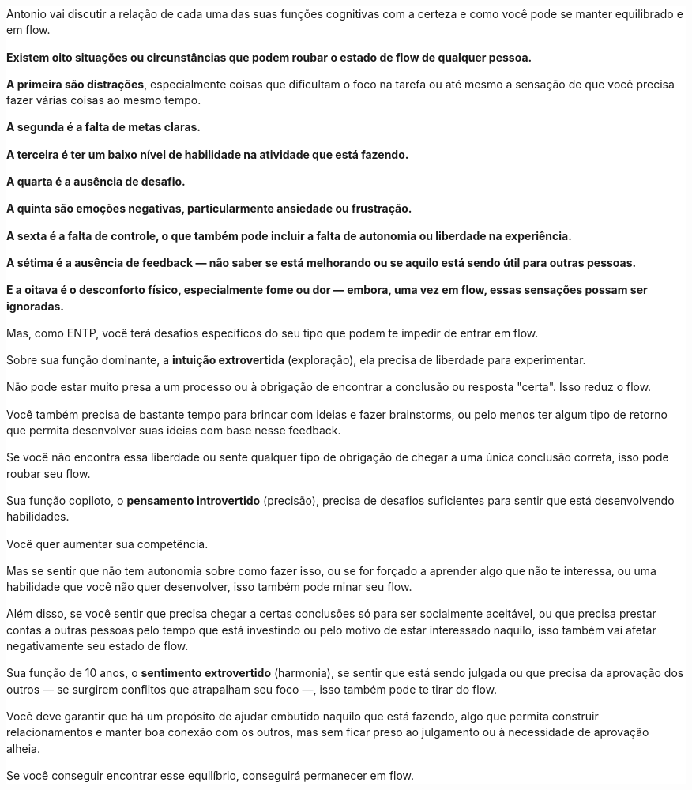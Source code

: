 Antonio vai discutir a relação de cada uma das suas funções cognitivas com a certeza e como você pode se manter equilibrado e em flow.
 
**Existem oito situações ou circunstâncias que podem roubar o estado de flow de qualquer pessoa.**  

**A primeira são distrações**, especialmente coisas que dificultam o foco na tarefa ou até mesmo a sensação de que você precisa fazer várias coisas ao mesmo tempo.

**A segunda é a falta de metas claras.**  

**A terceira é ter um baixo nível de habilidade na atividade que está fazendo.**  

**A quarta é a ausência de desafio.**  

**A quinta são emoções negativas, particularmente ansiedade ou frustração.**  

**A sexta é a falta de controle, o que também pode incluir a falta de autonomia ou liberdade na experiência.**  

**A sétima é a ausência de feedback — não saber se está melhorando ou se aquilo está sendo útil para outras pessoas.**  

**E a oitava é o desconforto físico, especialmente fome ou dor — embora, uma vez em flow, essas sensações possam ser ignoradas.**

Mas, como ENTP, você terá desafios específicos do seu tipo que podem te impedir de entrar em flow.  

Sobre sua função dominante, a **intuição extrovertida** (exploração), ela precisa de liberdade para experimentar.  

Não pode estar muito presa a um processo ou à obrigação de encontrar a conclusão ou resposta "certa". Isso reduz o flow.  

Você também precisa de bastante tempo para brincar com ideias e fazer brainstorms, ou pelo menos ter algum tipo de retorno que permita desenvolver suas ideias com base nesse feedback.

Se você não encontra essa liberdade ou sente qualquer tipo de obrigação de chegar a uma única conclusão correta, isso pode roubar seu flow.

Sua função copiloto, o **pensamento introvertido** (precisão), precisa de desafios suficientes para sentir que está desenvolvendo habilidades. 

Você quer aumentar sua competência.  

Mas se sentir que não tem autonomia sobre como fazer isso, ou se for forçado a aprender algo que não te interessa, ou uma habilidade que você não quer desenvolver, isso também pode minar seu flow.  

Além disso, se você sentir que precisa chegar a certas conclusões só para ser socialmente aceitável, ou que precisa prestar contas a outras pessoas pelo tempo que está investindo ou pelo motivo de estar interessado naquilo, isso também vai afetar negativamente seu estado de flow.

Sua função de 10 anos, o **sentimento extrovertido** (harmonia), se sentir que está sendo julgada ou que precisa da aprovação dos outros — se surgirem conflitos que atrapalham seu foco —, isso também pode te tirar do flow.  

Você deve garantir que há um propósito de ajudar embutido naquilo que está fazendo, algo que permita construir relacionamentos e manter boa conexão com os outros, mas sem ficar preso ao julgamento ou à necessidade de aprovação alheia.  

Se você conseguir encontrar esse equilíbrio, conseguirá permanecer em flow.
